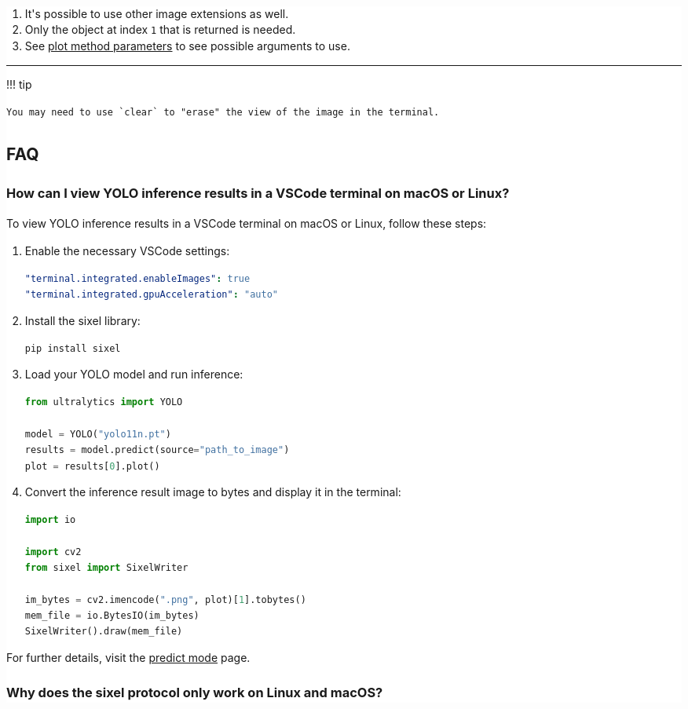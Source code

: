 1. It's possible to use other image extensions as well.
2. Only the object at index `1` that is returned is needed.
3. See [plot method parameters](../modes/predict.md#plot-method-parameters) to see possible arguments to use.

---

!!! tip

    You may need to use `clear` to "erase" the view of the image in the terminal.

## FAQ

### How can I view YOLO inference results in a VSCode terminal on macOS or Linux?

To view YOLO inference results in a VSCode terminal on macOS or Linux, follow these steps:

1. Enable the necessary VSCode settings:

    ```yaml
    "terminal.integrated.enableImages": true
    "terminal.integrated.gpuAcceleration": "auto"
    ```

2. Install the sixel library:

    ```bash
    pip install sixel
    ```

3. Load your YOLO model and run inference:

    ```python
    from ultralytics import YOLO

    model = YOLO("yolo11n.pt")
    results = model.predict(source="path_to_image")
    plot = results[0].plot()
    ```

4. Convert the inference result image to bytes and display it in the terminal:

    ```python
    import io

    import cv2
    from sixel import SixelWriter

    im_bytes = cv2.imencode(".png", plot)[1].tobytes()
    mem_file = io.BytesIO(im_bytes)
    SixelWriter().draw(mem_file)
    ```

For further details, visit the [predict mode](../modes/predict.md) page.

### Why does the sixel protocol only work on Linux and macOS?
